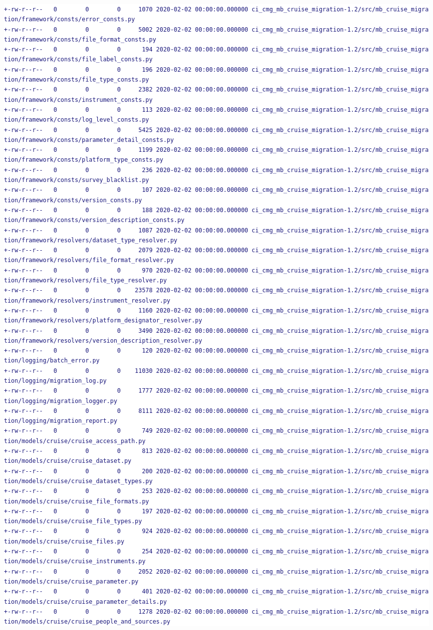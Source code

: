 ```diff
+-rw-r--r--   0        0        0     1070 2020-02-02 00:00:00.000000 ci_cmg_mb_cruise_migration-1.2/src/mb_cruise_migration/framework/consts/error_consts.py
+-rw-r--r--   0        0        0     5002 2020-02-02 00:00:00.000000 ci_cmg_mb_cruise_migration-1.2/src/mb_cruise_migration/framework/consts/file_format_consts.py
+-rw-r--r--   0        0        0      194 2020-02-02 00:00:00.000000 ci_cmg_mb_cruise_migration-1.2/src/mb_cruise_migration/framework/consts/file_label_consts.py
+-rw-r--r--   0        0        0      196 2020-02-02 00:00:00.000000 ci_cmg_mb_cruise_migration-1.2/src/mb_cruise_migration/framework/consts/file_type_consts.py
+-rw-r--r--   0        0        0     2382 2020-02-02 00:00:00.000000 ci_cmg_mb_cruise_migration-1.2/src/mb_cruise_migration/framework/consts/instrument_consts.py
+-rw-r--r--   0        0        0      113 2020-02-02 00:00:00.000000 ci_cmg_mb_cruise_migration-1.2/src/mb_cruise_migration/framework/consts/log_level_consts.py
+-rw-r--r--   0        0        0     5425 2020-02-02 00:00:00.000000 ci_cmg_mb_cruise_migration-1.2/src/mb_cruise_migration/framework/consts/parameter_detail_consts.py
+-rw-r--r--   0        0        0     1199 2020-02-02 00:00:00.000000 ci_cmg_mb_cruise_migration-1.2/src/mb_cruise_migration/framework/consts/platform_type_consts.py
+-rw-r--r--   0        0        0      236 2020-02-02 00:00:00.000000 ci_cmg_mb_cruise_migration-1.2/src/mb_cruise_migration/framework/consts/survey_blacklist.py
+-rw-r--r--   0        0        0      107 2020-02-02 00:00:00.000000 ci_cmg_mb_cruise_migration-1.2/src/mb_cruise_migration/framework/consts/version_consts.py
+-rw-r--r--   0        0        0      188 2020-02-02 00:00:00.000000 ci_cmg_mb_cruise_migration-1.2/src/mb_cruise_migration/framework/consts/version_description_consts.py
+-rw-r--r--   0        0        0     1087 2020-02-02 00:00:00.000000 ci_cmg_mb_cruise_migration-1.2/src/mb_cruise_migration/framework/resolvers/dataset_type_resolver.py
+-rw-r--r--   0        0        0     2079 2020-02-02 00:00:00.000000 ci_cmg_mb_cruise_migration-1.2/src/mb_cruise_migration/framework/resolvers/file_format_resolver.py
+-rw-r--r--   0        0        0      970 2020-02-02 00:00:00.000000 ci_cmg_mb_cruise_migration-1.2/src/mb_cruise_migration/framework/resolvers/file_type_resolver.py
+-rw-r--r--   0        0        0    23578 2020-02-02 00:00:00.000000 ci_cmg_mb_cruise_migration-1.2/src/mb_cruise_migration/framework/resolvers/instrument_resolver.py
+-rw-r--r--   0        0        0     1160 2020-02-02 00:00:00.000000 ci_cmg_mb_cruise_migration-1.2/src/mb_cruise_migration/framework/resolvers/platform_designator_resolver.py
+-rw-r--r--   0        0        0     3490 2020-02-02 00:00:00.000000 ci_cmg_mb_cruise_migration-1.2/src/mb_cruise_migration/framework/resolvers/version_description_resolver.py
+-rw-r--r--   0        0        0      120 2020-02-02 00:00:00.000000 ci_cmg_mb_cruise_migration-1.2/src/mb_cruise_migration/logging/batch_error.py
+-rw-r--r--   0        0        0    11030 2020-02-02 00:00:00.000000 ci_cmg_mb_cruise_migration-1.2/src/mb_cruise_migration/logging/migration_log.py
+-rw-r--r--   0        0        0     1777 2020-02-02 00:00:00.000000 ci_cmg_mb_cruise_migration-1.2/src/mb_cruise_migration/logging/migration_logger.py
+-rw-r--r--   0        0        0     8111 2020-02-02 00:00:00.000000 ci_cmg_mb_cruise_migration-1.2/src/mb_cruise_migration/logging/migration_report.py
+-rw-r--r--   0        0        0      749 2020-02-02 00:00:00.000000 ci_cmg_mb_cruise_migration-1.2/src/mb_cruise_migration/models/cruise/cruise_access_path.py
+-rw-r--r--   0        0        0      813 2020-02-02 00:00:00.000000 ci_cmg_mb_cruise_migration-1.2/src/mb_cruise_migration/models/cruise/cruise_dataset.py
+-rw-r--r--   0        0        0      200 2020-02-02 00:00:00.000000 ci_cmg_mb_cruise_migration-1.2/src/mb_cruise_migration/models/cruise/cruise_dataset_types.py
+-rw-r--r--   0        0        0      253 2020-02-02 00:00:00.000000 ci_cmg_mb_cruise_migration-1.2/src/mb_cruise_migration/models/cruise/cruise_file_formats.py
+-rw-r--r--   0        0        0      197 2020-02-02 00:00:00.000000 ci_cmg_mb_cruise_migration-1.2/src/mb_cruise_migration/models/cruise/cruise_file_types.py
+-rw-r--r--   0        0        0      924 2020-02-02 00:00:00.000000 ci_cmg_mb_cruise_migration-1.2/src/mb_cruise_migration/models/cruise/cruise_files.py
+-rw-r--r--   0        0        0      254 2020-02-02 00:00:00.000000 ci_cmg_mb_cruise_migration-1.2/src/mb_cruise_migration/models/cruise/cruise_instruments.py
+-rw-r--r--   0        0        0     2052 2020-02-02 00:00:00.000000 ci_cmg_mb_cruise_migration-1.2/src/mb_cruise_migration/models/cruise/cruise_parameter.py
+-rw-r--r--   0        0        0      401 2020-02-02 00:00:00.000000 ci_cmg_mb_cruise_migration-1.2/src/mb_cruise_migration/models/cruise/cruise_parameter_details.py
+-rw-r--r--   0        0        0     1278 2020-02-02 00:00:00.000000 ci_cmg_mb_cruise_migration-1.2/src/mb_cruise_migration/models/cruise/cruise_people_and_sources.py
```